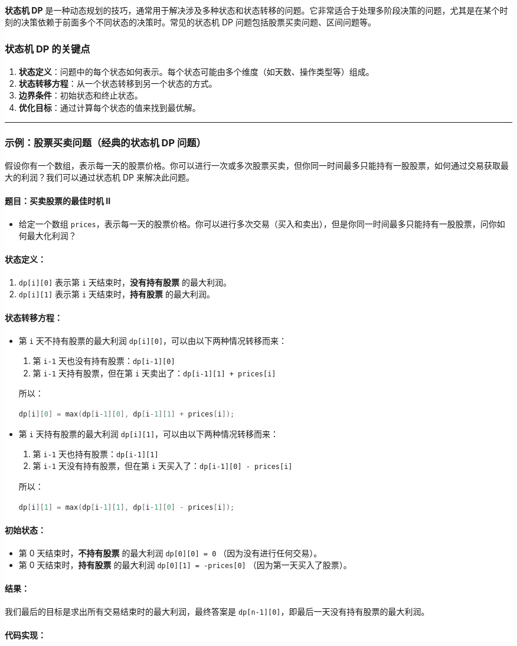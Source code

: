 **状态机 DP** 是一种动态规划的技巧，通常用于解决涉及多种状态和状态转移的问题。它非常适合于处理多阶段决策的问题，尤其是在某个时刻的决策依赖于前面多个不同状态的决策时。常见的状态机 DP 问题包括股票买卖问题、区间问题等。

### 状态机 DP 的关键点

1. **状态定义**：问题中的每个状态如何表示。每个状态可能由多个维度（如天数、操作类型等）组成。
2. **状态转移方程**：从一个状态转移到另一个状态的方式。
3. **边界条件**：初始状态和终止状态。
4. **优化目标**：通过计算每个状态的值来找到最优解。

------

### 示例：股票买卖问题（经典的状态机 DP 问题）

假设你有一个数组，表示每一天的股票价格。你可以进行一次或多次股票买卖，但你同一时间最多只能持有一股股票，如何通过交易获取最大的利润？我们可以通过状态机 DP 来解决此问题。

#### 题目：买卖股票的最佳时机 II

- 给定一个数组 `prices`，表示每一天的股票价格。你可以进行多次交易（买入和卖出），但是你同一时间最多只能持有一股股票，问你如何最大化利润？

#### 状态定义：

1. `dp[i][0]` 表示第 `i` 天结束时，**没有持有股票** 的最大利润。
2. `dp[i][1]` 表示第 `i` 天结束时，**持有股票** 的最大利润。

#### 状态转移方程：

- 第 `i` 天不持有股票的最大利润 `dp[i][0]`，可以由以下两种情况转移而来：

  1. 第 `i-1` 天也没有持有股票：`dp[i-1][0]`
  2. 第 `i-1` 天持有股票，但在第 `i` 天卖出了：`dp[i-1][1] + prices[i]`

  所以：

  ```cpp
  dp[i][0] = max(dp[i-1][0], dp[i-1][1] + prices[i]);
  ```

- 第 `i` 天持有股票的最大利润 `dp[i][1]`，可以由以下两种情况转移而来：

  1. 第 `i-1` 天也持有股票：`dp[i-1][1]`
  2. 第 `i-1` 天没有持有股票，但在第 `i` 天买入了：`dp[i-1][0] - prices[i]`

  所以：

  ```cpp
  dp[i][1] = max(dp[i-1][1], dp[i-1][0] - prices[i]);
  ```

#### 初始状态：

- 第 0 天结束时，**不持有股票** 的最大利润 `dp[0][0] = 0` （因为没有进行任何交易）。
- 第 0 天结束时，**持有股票** 的最大利润 `dp[0][1] = -prices[0]` （因为第一天买入了股票）。

#### 结果：

我们最后的目标是求出所有交易结束时的最大利润，最终答案是 `dp[n-1][0]`，即最后一天没有持有股票的最大利润。

#### 代码实现：
